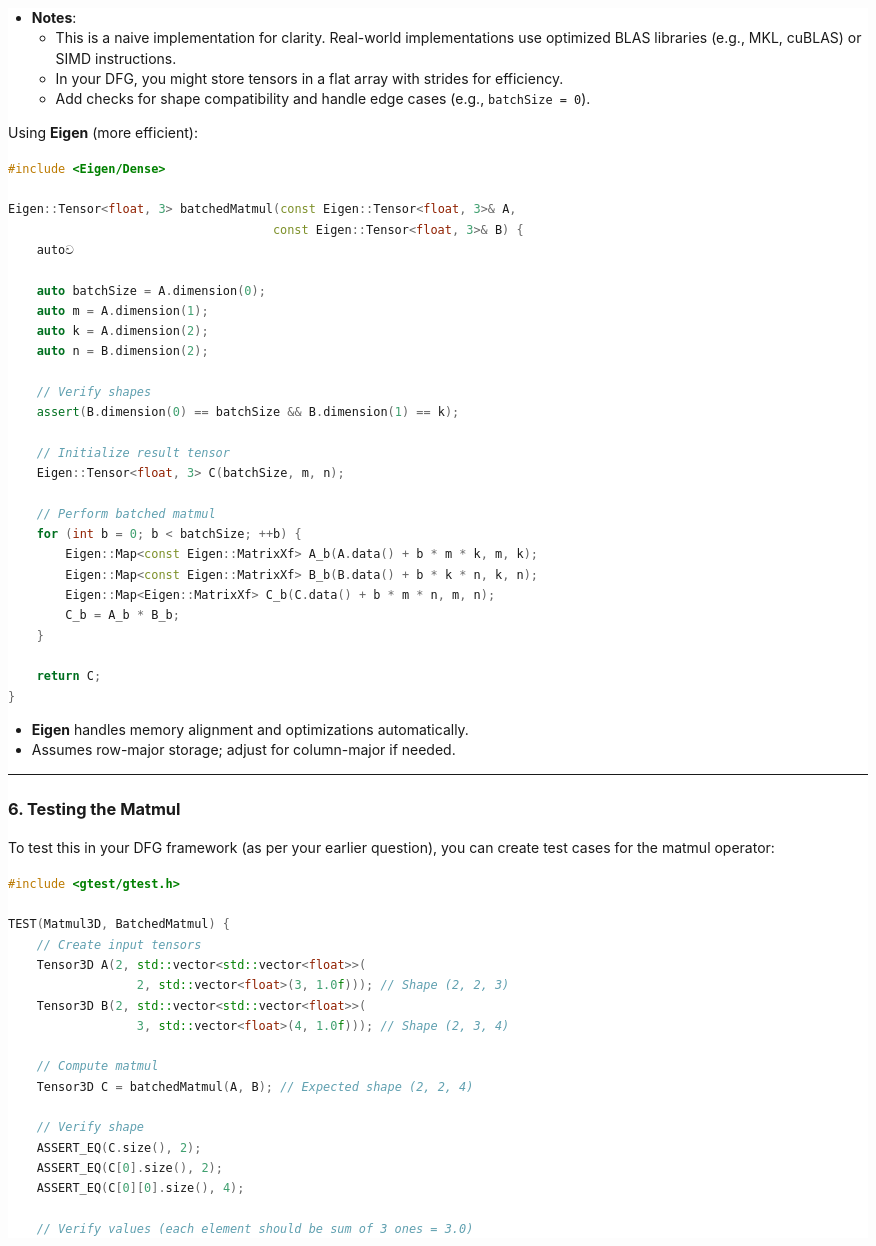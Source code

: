 - **Notes**:
  - This is a naive implementation for clarity. Real-world implementations use optimized BLAS libraries (e.g., MKL, cuBLAS) or SIMD instructions.
  - In your DFG, you might store tensors in a flat array with strides for efficiency.
  - Add checks for shape compatibility and handle edge cases (e.g., `batchSize = 0`).

Using **Eigen** (more efficient):

```cpp
#include <Eigen/Dense>

Eigen::Tensor<float, 3> batchedMatmul(const Eigen::Tensor<float, 3>& A, 
                                     const Eigen::Tensor<float, 3>& B) {
    autoව

    auto batchSize = A.dimension(0);
    auto m = A.dimension(1);
    auto k = A.dimension(2);
    auto n = B.dimension(2);
    
    // Verify shapes
    assert(B.dimension(0) == batchSize && B.dimension(1) == k);
    
    // Initialize result tensor
    Eigen::Tensor<float, 3> C(batchSize, m, n);
    
    // Perform batched matmul
    for (int b = 0; b < batchSize; ++b) {
        Eigen::Map<const Eigen::MatrixXf> A_b(A.data() + b * m * k, m, k);
        Eigen::Map<const Eigen::MatrixXf> B_b(B.data() + b * k * n, k, n);
        Eigen::Map<Eigen::MatrixXf> C_b(C.data() + b * m * n, m, n);
        C_b = A_b * B_b;
    }
    
    return C;
}
```

- **Eigen** handles memory alignment and optimizations automatically.
- Assumes row-major storage; adjust for column-major if needed.

---

### 6. Testing the Matmul
To test this in your DFG framework (as per your earlier question), you can create test cases for the matmul operator:

```cpp
#include <gtest/gtest.h>

TEST(Matmul3D, BatchedMatmul) {
    // Create input tensors
    Tensor3D A(2, std::vector<std::vector<float>>(
                  2, std::vector<float>(3, 1.0f))); // Shape (2, 2, 3)
    Tensor3D B(2, std::vector<std::vector<float>>(
                  3, std::vector<float>(4, 1.0f))); // Shape (2, 3, 4)
    
    // Compute matmul
    Tensor3D C = batchedMatmul(A, B); // Expected shape (2, 2, 4)
    
    // Verify shape
    ASSERT_EQ(C.size(), 2);
    ASSERT_EQ(C[0].size(), 2);
    ASSERT_EQ(C[0][0].size(), 4);
    
    // Verify values (each element should be sum of 3 ones = 3.0)
```